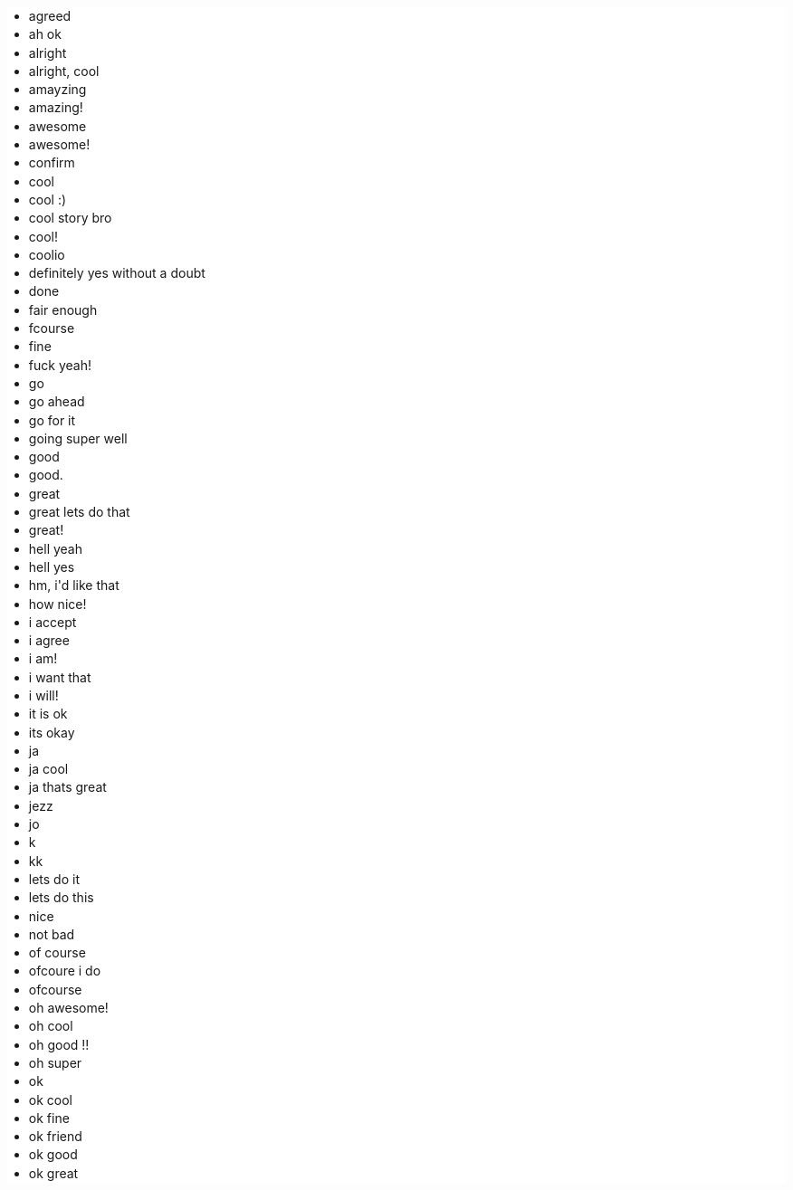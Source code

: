 - agreed
- ah ok
- alright
- alright, cool
- amayzing
- amazing!
- awesome
- awesome!
- confirm
- cool
- cool :)
- cool story bro
- cool!
- coolio
- definitely yes without a doubt
- done
- fair enough
- fcourse
- fine
- fuck yeah!
- go
- go ahead
- go for it
- going super well
- good
- good.
- great
- great lets do that
- great!
- hell yeah
- hell yes
- hm, i'd like that
- how nice!
- i accept
- i agree
- i am!
- i want that
- i will!
- it is ok
- its okay
- ja
- ja cool
- ja thats great
- jezz
- jo
- k
- kk
- lets do it
- lets do this
- nice
- not bad
- of course
- ofcoure i do
- ofcourse
- oh awesome!
- oh cool
- oh good !!
- oh super
- ok
- ok cool
- ok fine
- ok friend
- ok good
- ok great